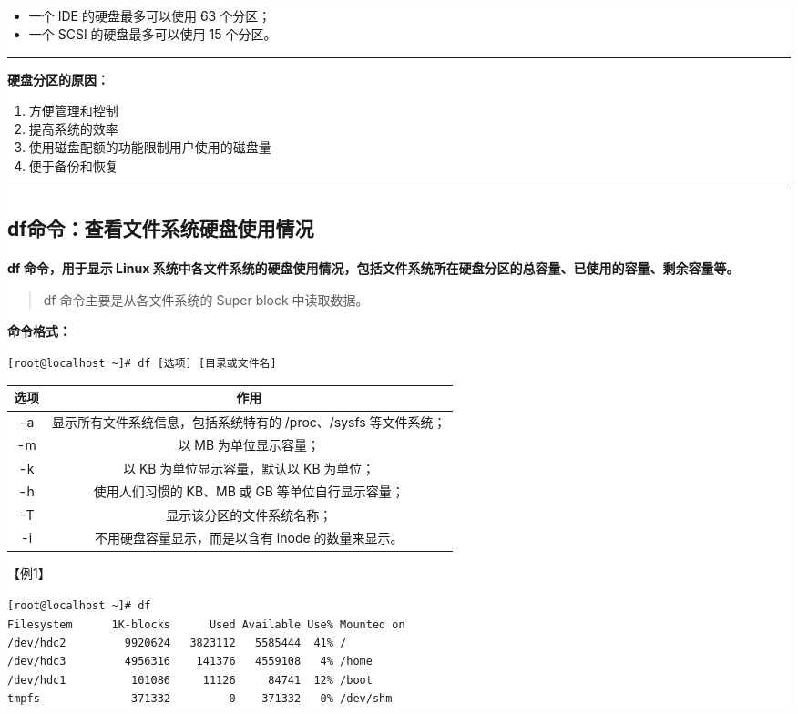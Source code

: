 - 一个 IDE 的硬盘最多可以使用 63 个分区；
- 一个 SCSI 的硬盘最多可以使用 15 个分区。

***



**硬盘分区的原因：**

1. 方便管理和控制
2. 提高系统的效率
3. 使用磁盘配额的功能限制用户使用的磁盘量
4. 便于备份和恢复

***



## df命令：查看文件系统硬盘使用情况


**df 命令，用于显示 Linux 系统中各文件系统的硬盘使用情况，包括文件系统所在硬盘分区的总容量、已使用的容量、剩余容量等。**

> df 命令主要是从各文件系统的 Super block 中读取数据。



**命令格式：**

```
[root@localhost ~]# df [选项] [目录或文件名]

```

| 选项 |                             作用                             |
| :--: | :----------------------------------------------------------: |
|  -a  | 显示所有文件系统信息，包括系统特有的 /proc、/sysfs 等文件系统； |
|  -m  |                    以 MB 为单位显示容量；                    |
|  -k  |           以 KB 为单位显示容量，默认以 KB 为单位；           |
|  -h  |       使用人们习惯的 KB、MB 或 GB 等单位自行显示容量；       |
|  -T  |                  显示该分区的文件系统名称；                  |
|  -i  |      不用硬盘容量显示，而是以含有 inode 的数量来显示。       |



【例1】

```
[root@localhost ~]# df
Filesystem      1K-blocks      Used Available Use% Mounted on
/dev/hdc2         9920624   3823112   5585444  41% /
/dev/hdc3         4956316    141376   4559108   4% /home
/dev/hdc1          101086     11126     84741  12% /boot
tmpfs              371332         0    371332   0% /dev/shm
```
